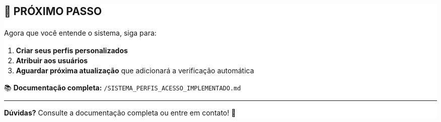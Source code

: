 ## 🚀 PRÓXIMO PASSO

Agora que você entende o sistema, siga para:
1. **Criar seus perfis personalizados**
2. **Atribuir aos usuários**
3. **Aguardar próxima atualização** que adicionará a verificação automática

📚 **Documentação completa:** `/SISTEMA_PERFIS_ACESSO_IMPLEMENTADO.md`

---

**Dúvidas?** Consulte a documentação completa ou entre em contato! 🎉
